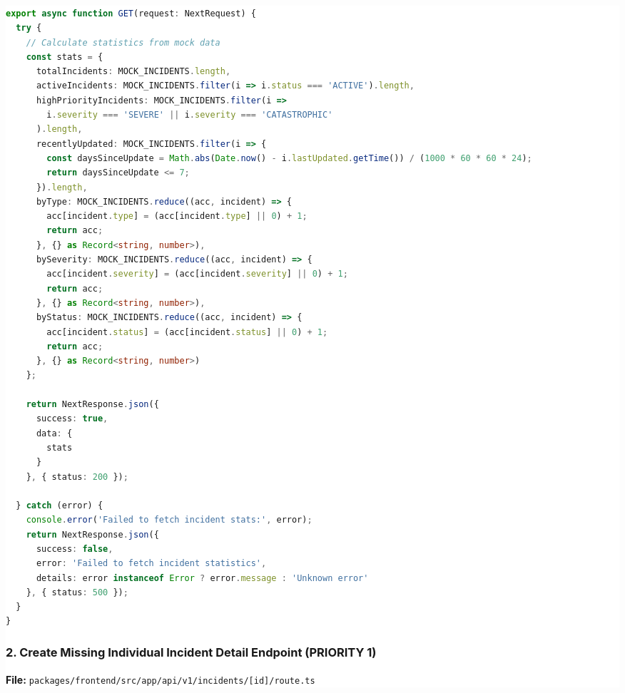 ```typescript
export async function GET(request: NextRequest) {
  try {
    // Calculate statistics from mock data
    const stats = {
      totalIncidents: MOCK_INCIDENTS.length,
      activeIncidents: MOCK_INCIDENTS.filter(i => i.status === 'ACTIVE').length,
      highPriorityIncidents: MOCK_INCIDENTS.filter(i => 
        i.severity === 'SEVERE' || i.severity === 'CATASTROPHIC'
      ).length,
      recentlyUpdated: MOCK_INCIDENTS.filter(i => {
        const daysSinceUpdate = Math.abs(Date.now() - i.lastUpdated.getTime()) / (1000 * 60 * 60 * 24);
        return daysSinceUpdate <= 7;
      }).length,
      byType: MOCK_INCIDENTS.reduce((acc, incident) => {
        acc[incident.type] = (acc[incident.type] || 0) + 1;
        return acc;
      }, {} as Record<string, number>),
      bySeverity: MOCK_INCIDENTS.reduce((acc, incident) => {
        acc[incident.severity] = (acc[incident.severity] || 0) + 1;
        return acc;
      }, {} as Record<string, number>),
      byStatus: MOCK_INCIDENTS.reduce((acc, incident) => {
        acc[incident.status] = (acc[incident.status] || 0) + 1;
        return acc;
      }, {} as Record<string, number>)
    };

    return NextResponse.json({
      success: true,
      data: {
        stats
      }
    }, { status: 200 });

  } catch (error) {
    console.error('Failed to fetch incident stats:', error);
    return NextResponse.json({
      success: false,
      error: 'Failed to fetch incident statistics',
      details: error instanceof Error ? error.message : 'Unknown error'
    }, { status: 500 });
  }
}
```

### 2. Create Missing Individual Incident Detail Endpoint (PRIORITY 1)

**File:** `packages/frontend/src/app/api/v1/incidents/[id]/route.ts`

